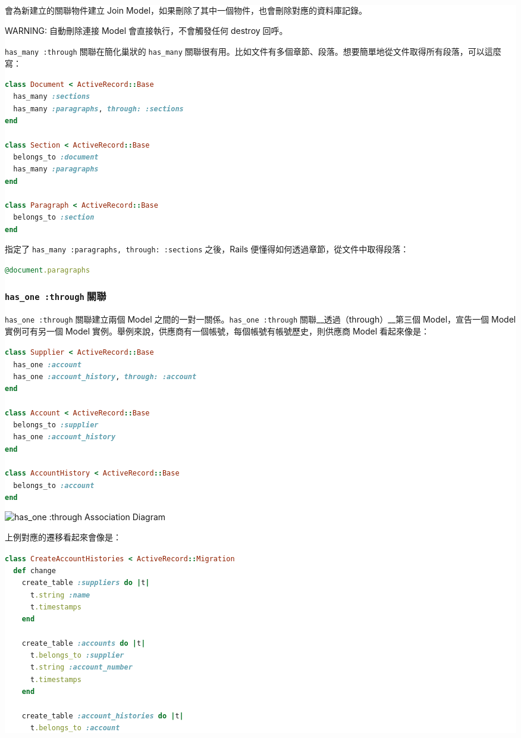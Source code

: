 會為新建立的關聯物件建立 Join Model，如果刪除了其中一個物件，也會刪除對應的資料庫記錄。

WARNING: 自動刪除連接 Model 會直接執行，不會觸發任何 destroy 回呼。

`has_many :through` 關聯在簡化巢狀的 `has_many` 關聯很有用。比如文件有多個章節、段落。想要簡單地從文件取得所有段落，可以這麼寫：

```ruby
class Document < ActiveRecord::Base
  has_many :sections
  has_many :paragraphs, through: :sections
end

class Section < ActiveRecord::Base
  belongs_to :document
  has_many :paragraphs
end

class Paragraph < ActiveRecord::Base
  belongs_to :section
end
```

指定了 `has_many :paragraphs, through: :sections` 之後，Rails 便懂得如何透過章節，從文件中取得段落：

```ruby
@document.paragraphs
```

### `has_one :through` 關聯

`has_one :through` 關聯建立兩個 Model 之間的一對一關係。`has_one :through` 關聯__透過（through）__第三個 Model，宣告一個 Model 實例可有另一個 Model 實例。舉例來說，供應商有一個帳號，每個帳號有帳號歷史，則供應商 Model 看起來像是：

```ruby
class Supplier < ActiveRecord::Base
  has_one :account
  has_one :account_history, through: :account
end

class Account < ActiveRecord::Base
  belongs_to :supplier
  has_one :account_history
end

class AccountHistory < ActiveRecord::Base
  belongs_to :account
end
```

![has_one :through Association Diagram](images/has_one_through.png)

上例對應的遷移看起來會像是：

```ruby
class CreateAccountHistories < ActiveRecord::Migration
  def change
    create_table :suppliers do |t|
      t.string :name
      t.timestamps
    end

    create_table :accounts do |t|
      t.belongs_to :supplier
      t.string :account_number
      t.timestamps
    end

    create_table :account_histories do |t|
      t.belongs_to :account
```